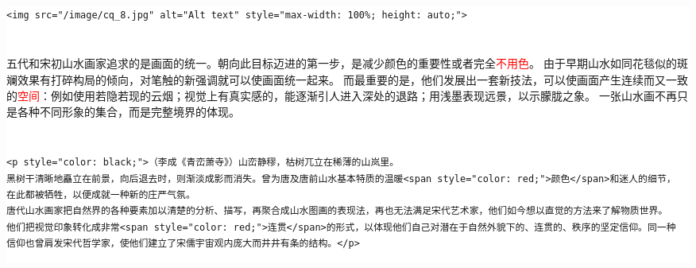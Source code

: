     <img src="/image/cq_8.jpg" alt="Alt text" style="max-width: 100%; height: auto;">
</a>

<div style="height: 1em; width: 100%;"></div>

五代和宋初山水画家追求的是画面的统一。朝向此目标迈进的第一步，是减少颜色的重要性或者完全<span style="color: red;">不用色</span>。
由于早期山水如同花毯似的斑斓效果有打碎构局的倾向，对笔触的新强调就可以使画面统一起来。
而最重要的是，他们发展出一套新技法，可以使画面产生连续而又一致的<span style="color: red;">空间</span>：例如使用若隐若现的云烟；视觉上有真实感的，能逐渐引人进入深处的退路；用浅墨表现远景，以示朦胧之象。
一张山水画不再只是各种不同形象的集合，而是完整境界的体现。

<div style="height: 1em; width: 100%;"></div>

<div style="display: flex;">
  <div style="flex: 1; padding-right: 10px;">
    <!-- Content for the first column goes here -->	

	<p style="color: black;">（李成《青峦萧寺》）山峦静穋，枯树兀立在稀薄的山岚里。
	黑树干清晰地矗立在前景，向后退去时，则渐淡成影而消失。曾为唐及唐前山水基本特质的温暖<span style="color: red;">颜色</span>和迷人的细节，在此都被牺牲，以便成就一种新的庄严气氛。
	唐代山水画家把自然界的各种要素加以清楚的分析、描写，再聚合成山水图画的表现法，再也无法满足宋代艺术家，他们如今想以直觉的方法来了解物质世界。
	他们把视觉印象转化成非常<span style="color: red;">连贯</span>的形式，以体现他们自己对潜在于自然外貌下的、连贯的、秩序的坚定信仰。同一种信仰也曾肩发宋代哲学家，使他们建立了宋儒宇宙观内庞大而井井有条的结构。</p>
	